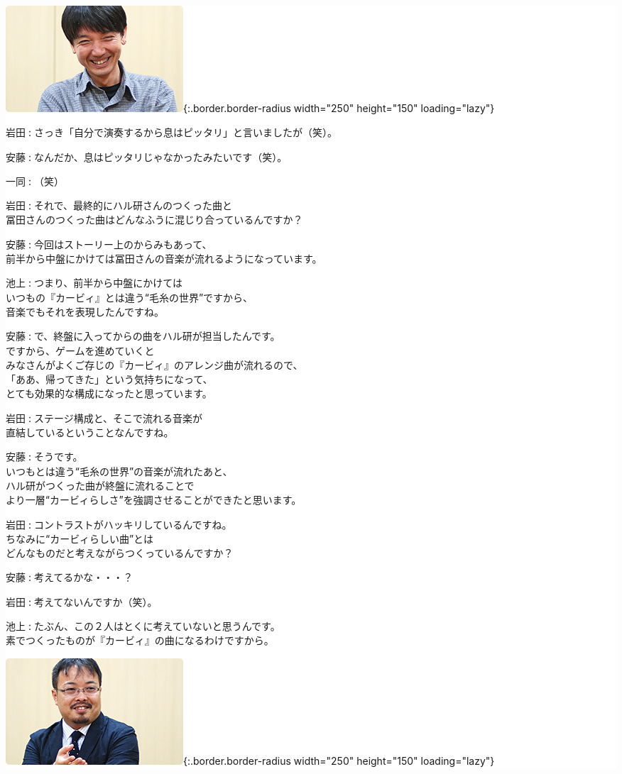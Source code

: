 ![](/interviews/jp/wii/rk5j/vol1/img/photo27.jpg){:.border.border-radius width="250" height="150" loading="lazy"}

岩田
: さっき「自分で演奏するから息はピッタリ」と言いましたが（笑）。

安藤
: なんだか、息はピッタリじゃなかったみたいです（笑）。

一同
: （笑）

岩田
: それで、最終的にハル研さんのつくった曲と<br>冨田さんのつくった曲はどんなふうに混じり合っているんですか？

安藤
: 今回はストーリー上のからみもあって、<br>前半から中盤にかけては冨田さんの音楽が流れるようになっています。

池上
: つまり、前半から中盤にかけては<br>いつもの『カービィ』とは違う“毛糸の世界”ですから、<br>音楽でもそれを表現したんですね。

安藤
: で、終盤に入ってからの曲をハル研が担当したんです。<br>ですから、ゲームを進めていくと<br>みなさんがよくご存じの『カービィ』のアレンジ曲が流れるので、<br>「ああ、帰ってきた」という気持ちになって、<br>とても効果的な構成になったと思っています。

岩田
: ステージ構成と、そこで流れる音楽が<br>直結しているということなんですね。

安藤
: そうです。<br>いつもとは違う“毛糸の世界”の音楽が流れたあと、<br>ハル研がつくった曲が終盤に流れることで<br>より一層“カービィらしさ”を強調させることができたと思います。

岩田
: コントラストがハッキリしているんですね。<br>ちなみに“カービィらしい曲”とは<br>どんなものだと考えながらつくっているんですか？

安藤
: 考えてるかな・・・？

岩田
: 考えてないんですか（笑）。

池上
: たぶん、この２人はとくに考えていないと思うんです。<br>素でつくったものが『カービィ』の曲になるわけですから。

![](/interviews/jp/wii/rk5j/vol1/img/photo28.jpg){:.border.border-radius width="250" height="150" loading="lazy"}
